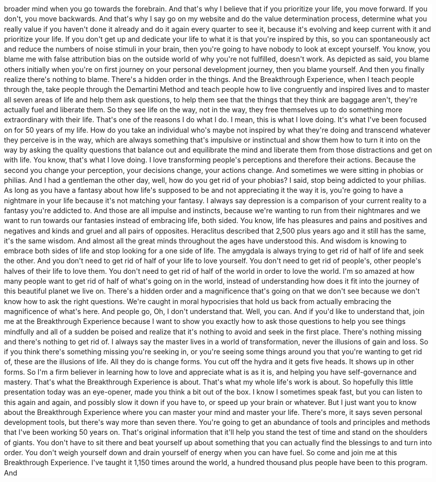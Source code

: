 broader mind when you go towards the forebrain. And that's why I believe that if you prioritize your life, you move forward. If you don't, you move backwards. And that's why I say go on my website and do the value determination process, determine what you really value if you haven't done it already and do it again every quarter to see it, because it's evolving and keep current with it and prioritize your life. If you don't get up and dedicate your life to what it is that you're inspired by this, so you can spontaneously act and reduce the numbers of noise stimuli in your brain, then you're going to have nobody to look at except yourself. You know, you blame me with false attribution bias on the outside world of why you're not fulfilled, doesn't work. As depicted as said, you blame others initially when you're on first journey on your personal development journey, then you blame yourself. And then you finally realize there's nothing to blame. There's a hidden order in the things. And the Breakthrough Experience, when I teach people through the, take people through the Demartini Method and teach people how to live congruently and inspired lives and to master all seven areas of life and help them ask questions, to help them see that the things that they think are baggage aren't, they're actually fuel and liberate them. So they see life on the way, not in the way, they free themselves up to do something more extraordinary with their life. That's one of the reasons I do what I do. I mean, this is what I love doing. It's what I've been focused on for 50 years of my life. How do you take an individual who's maybe not inspired by what they're doing and transcend whatever they perceive is in the way, which are always something that's impulsive or instinctual and show them how to turn it into on the way by asking the quality questions that balance out and equilibrate the mind and liberate them from those distractions and get on with life. You know, that's what I love doing. I love transforming people's perceptions and therefore their actions. Because the second you change your perception, your decisions change, your actions change. And sometimes we were sitting in phobias or philias. And I had a gentleman the other day, well, how do you get rid of your phobias? I said, stop being addicted to your philias. As long as you have a fantasy about how life's supposed to be and not appreciating it the way it is, you're going to have a nightmare in your life because it's not matching your fantasy. I always say depression is a comparison of your current reality to a fantasy you're addicted to. And those are all impulse and instincts, because we're wanting to run from their nightmares and we want to run towards our fantasies instead of embracing life, both sided. You know, life has pleasures and pains and positives and negatives and kinds and gruel and all pairs of opposites. Heraclitus described that 2,500 plus years ago and it still has the same, it's the same wisdom. And almost all the great minds throughout the ages have understood this. And wisdom is knowing to embrace both sides of life and stop looking for a one side of life. The amygdala is always trying to get rid of half of life and seek the other. And you don't need to get rid of half of your life to love yourself. You don't need to get rid of people's, other people's halves of their life to love them. You don't need to get rid of half of the world in order to love the world. I'm so amazed at how many people want to get rid of half of what's going on in the world, instead of understanding how does it fit into the journey of this beautiful planet we live on. There's a hidden order and a magnificence that's going on that we don't see because we don't know how to ask the right questions. We're caught in moral hypocrisies that hold us back from actually embracing the magnificence of what's here. And people go, Oh, I don't understand that. Well, you can. And if you'd like to understand that, join me at the Breakthrough Experience because I want to show you exactly how to ask those questions to help you see things mindfully and all of a sudden be poised and realize that it's nothing to avoid and seek in the first place. There's nothing missing and there's nothing to get rid of. I always say the master lives in a world of transformation, never the illusions of gain and loss. So if you think there's something missing you're seeking in, or you're seeing some things around you that you're wanting to get rid of, these are the illusions of life. All they do is change forms. You cut off the hydra and it gets five heads. It shows up in other forms. So I'm a firm believer in learning how to love and appreciate what is as it is, and helping you have self-governance and mastery. That's what the Breakthrough Experience is about. That's what my whole life's work is about. So hopefully this little presentation today was an eye-opener, made you think a bit out of the box. I know I sometimes speak fast, but you can listen to this again and again, and possibly slow it down if you have to, or speed up your brain or whatever. But I just want you to know about the Breakthrough Experience where you can master your mind and master your life. There's more, it says seven personal development tools, but there's way more than seven there. You're going to get an abundance of tools and principles and methods that I've been working 50 years on. That's original information that it'll help you stand the test of time and stand on the shoulders of giants. You don't have to sit there and beat yourself up about something that you can actually find the blessings to and turn into order. You don't weigh yourself down and drain yourself of energy when you can have fuel. So come and join me at this Breakthrough Experience. I've taught it 1,150 times around the world, a hundred thousand plus people have been to this program. And